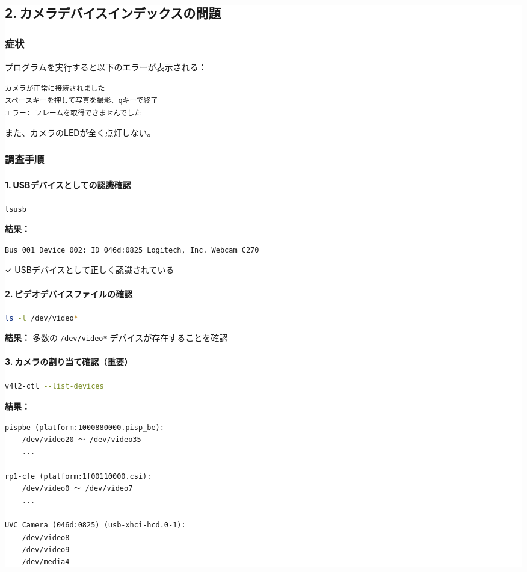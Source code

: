 
## 2. カメラデバイスインデックスの問題

### 症状

プログラムを実行すると以下のエラーが表示される：

```
カメラが正常に接続されました
スペースキーを押して写真を撮影、qキーで終了
エラー: フレームを取得できませんでした
```

また、カメラのLEDが全く点灯しない。

### 調査手順

#### 1. USBデバイスとしての認識確認

```bash
lsusb
```

**結果：**
```
Bus 001 Device 002: ID 046d:0825 Logitech, Inc. Webcam C270
```

✓ USBデバイスとして正しく認識されている

#### 2. ビデオデバイスファイルの確認

```bash
ls -l /dev/video*
```

**結果：**
多数の `/dev/video*` デバイスが存在することを確認

#### 3. カメラの割り当て確認（重要）

```bash
v4l2-ctl --list-devices
```

**結果：**
```
pispbe (platform:1000880000.pisp_be):
	/dev/video20 ～ /dev/video35
	...

rp1-cfe (platform:1f00110000.csi):
	/dev/video0 ～ /dev/video7
	...

UVC Camera (046d:0825) (usb-xhci-hcd.0-1):
	/dev/video8
	/dev/video9
	/dev/media4
```
